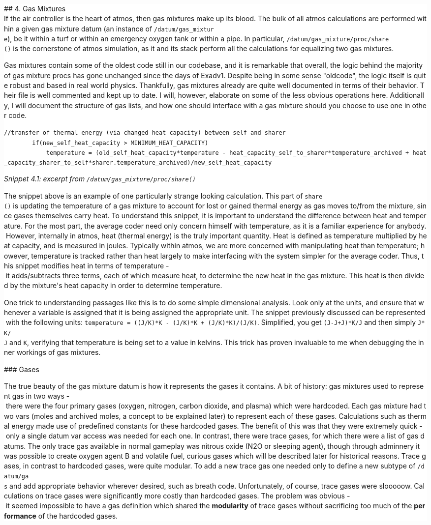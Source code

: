 ## 4. Gas Mixtures
If the air controller is the heart of atmos, then gas mixtures make up its blood. The bulk of all atmos calculations are performed within a given gas mixture datum (an instance of `/datum/gas_mixture`), be it within a turf or within an emergency oxygen tank or within a pipe. In particular, `/datum/gas_mixture/proc/share()` is the cornerstone of atmos simulation, as it and its stack perform all the calculations for equalizing two gas mixtures.

Gas mixtures contain some of the oldest code still in our codebase, and it is remarkable that overall, the logic behind the majority of gas mixture procs has gone unchanged since the days of Exadv1. Despite being in some sense "oldcode", the logic itself is quite robust and based in real world physics. Thankfully, gas mixtures already are quite well documented in terms of their behavior. Their file is well commented and kept up to date. I will, however, elaborate on some of the less obvious operations here. Additionally, I will document the structure of gas lists, and how one should interface with a gas mixture should you choose to use one in other code.

```DM
//transfer of thermal energy (via changed heat capacity) between self and sharer
        if(new_self_heat_capacity > MINIMUM_HEAT_CAPACITY)
            temperature = (old_self_heat_capacity*temperature - heat_capacity_self_to_sharer*temperature_archived + heat_capacity_sharer_to_self*sharer.temperature_archived)/new_self_heat_capacity
```
*Snippet 4.1: excerpt from `/datum/gas_mixture/proc/share()`*

The snippet above is an example of one particularly strange looking calculation. This part of `share()` is updating the temperature of a gas mixture to account for lost or gained thermal energy as gas moves to/from the mixture, since gases themselves carry heat. To understand this snippet, it is important to understand the difference between heat and temperature. For the most part, the average coder need only concern himself with temperature, as it is a familiar experience for anybody. However, internally in atmos, heat (thermal energy) is the truly important quantity. Heat is defined as temperature multiplied by heat capacity, and is measured in joules. Typically within atmos, we are more concerned with manipulating heat than temperature; however, temperature is tracked rather than heat largely to make interfacing with the system simpler for the average coder. Thus, this snippet modifies heat in terms of temperature - it adds/subtracts three terms, each of which measure heat, to determine the new heat in the gas mixture. This heat is then divided by the mixture's heat capacity in order to determine temperature.

One trick to understanding passages like this is to do some simple dimensional analysis. Look only at the units, and ensure that whenever a variable is assigned that it is being assigned the appropriate unit. The snippet previously discussed can be represented with the following units: `temperature = ((J/K)*K - (J/K)*K + (J/K)*K)/(J/K)`. Simplified, you get `(J-J+J)*K/J` and then simply `J*K/J` and `K`, verifying that temperature is being set to a value in kelvins. This trick has proven invaluable to me when debugging the inner workings of gas mixtures.

### Gases

The true beauty of the gas mixture datum is how it represents the gases it contains. A bit of history: gas mixtures used to represent gas in two ways - there were the four primary gases (oxygen, nitrogen, carbon dioxide, and plasma) which were hardcoded. Each gas mixture had two vars (moles and archived moles, a concept to be explained later) to represent each of these gases. Calculations such as thermal energy made use of predefined constants for these hardcoded gases. The benefit of this was that they were extremely quick - only a single datum var access was needed for each one. In contrast, there were trace gases, for which there were a list of gas datums. The only trace gas available in normal gameplay was nitrous oxide (N2O or sleeping agent), though through adminnery it was possible to create oxygen agent B and volatile fuel, curious gases which will be described later for historical reasons. Trace gases, in contrast to hardcoded gases, were quite modular. To add a new trace gas one needed only to define a new subtype of `/datum/gas` and add appropriate behavior wherever desired, such as breath code. Unfortunately, of course, trace gases were slooooow. Calculations on trace gases were significantly more costly than hardcoded gases. The problem was obvious - it seemed impossible to have a gas definition which shared the **modularity** of trace gases without sacrificing too much of the **performance** of the hardcoded gases.
